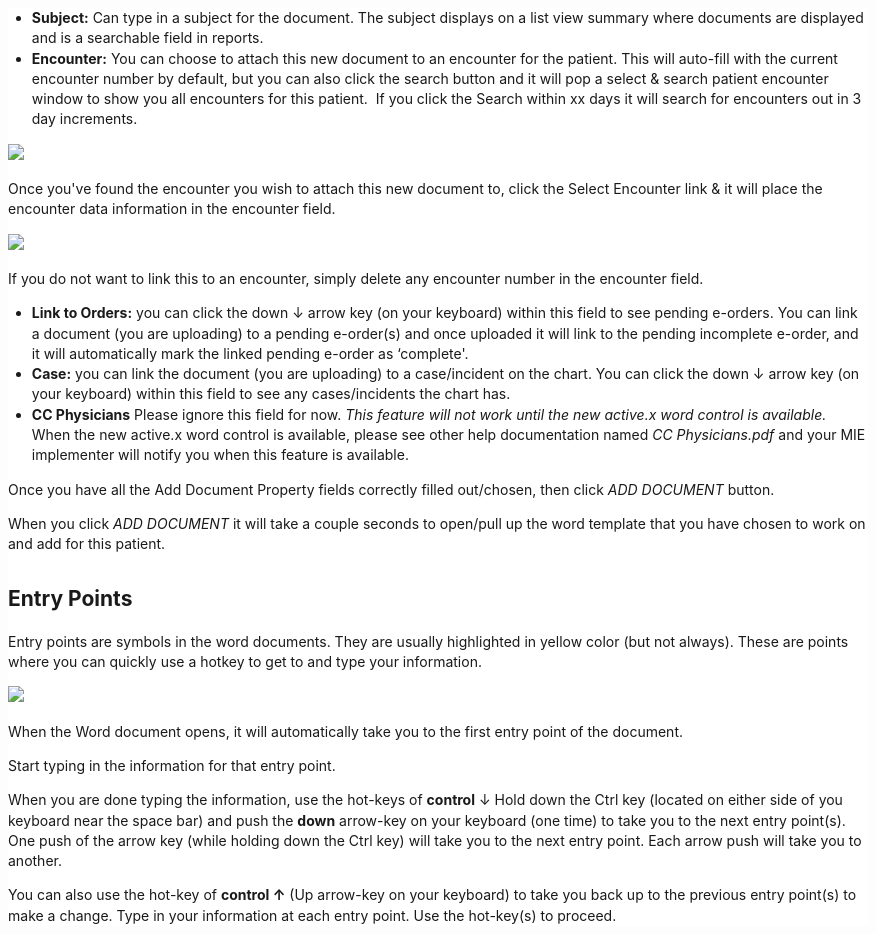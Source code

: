 * <strong>Subject:</strong> Can type in a subject for the document. The subject displays on a list view summary where documents are displayed and is a searchable field in reports.
* <strong>Encounter:</strong> You can choose to attach this new document to an encounter for the patient. This will auto-fill with the current encounter number by default, but you can also click the search button and it will pop a select & search patient encounter window to show you all encounters for this patient.  If you click the Search within xx days it will search for encounters out in 3 day increments.

![](word-documents.images/image3.png)

Once you've found the encounter you wish to attach this new document to, click the Select Encounter link & it will place the encounter data information in the encounter field.

![](word-documents.images/image4.png)

If you do not want to link this to an encounter, simply delete any encounter number in the encounter field.

* <strong>Link to Orders:</strong> you can click the down ↓ arrow key (on your keyboard) within this field to see pending e-orders. You can link a document (you are uploading) to a pending e-order(s) and once uploaded it will link to the pending incomplete e-order, and it will automatically mark the linked pending e-order as ‘complete'.
* <strong>Case:</strong> you can link the document (you are uploading) to a case/incident on the chart. You can click the down ↓ arrow key (on your keyboard) within this field to see any cases/incidents the chart has.
* <strong>CC Physicians</strong> Please ignore this field for now. <em>This feature will not work until the new active.x word control is available.</em> When the new active.x word control is available, please see other help documentation named <em>CC Physicians.pdf</em> and your MIE implementer will notify you when this feature is available.

Once you have all the Add Document Property fields correctly filled out/chosen, then click *ADD DOCUMENT* button.

When you click *ADD DOCUMENT* it will take a couple seconds to open/pull up the word template that you have chosen to work on and add for this patient.

## Entry Points

Entry points are symbols in the word documents. They are usually highlighted in yellow color (but not always). These are points where you can quickly use a hotkey to get to and type your information.

![](word-documents.images/image5.png)

When the Word document opens, it will automatically take you to the first entry point of the document.

Start typing in the information for that entry point.

When you are done typing the information, use the hot-keys of **control** ↓ Hold down the Ctrl key (located on either side of you keyboard near the space bar) and push the **down** arrow-key on your keyboard (one time) to take you to the next entry point(s). One push of the arrow key (while holding down the Ctrl key) will take you to the next entry point. Each arrow push will take you to another.

You can also use the hot-key of **control ↑** (Up arrow-key on your keyboard) to take you back up to the previous entry point(s) to make a change. Type in your information at each entry point. Use the hot-key(s) to proceed.
